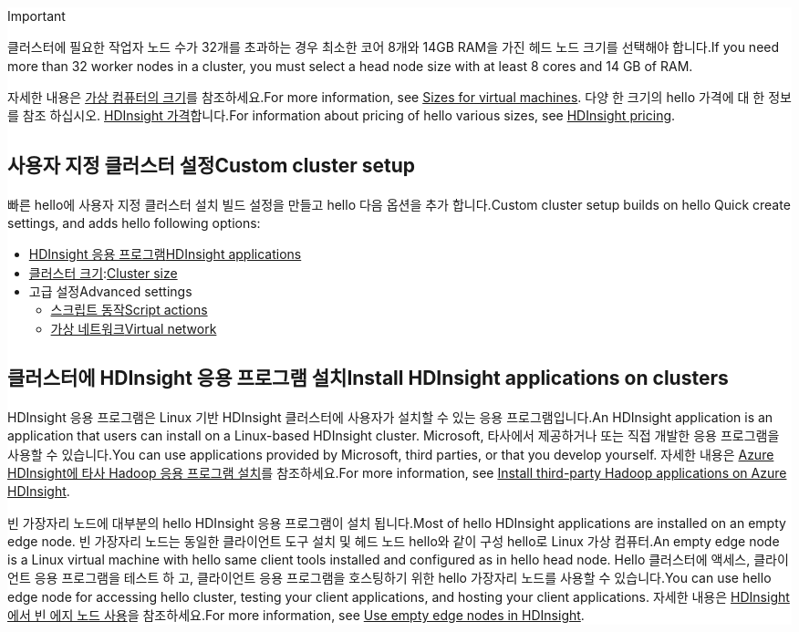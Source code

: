 > [!IMPORTANT]
> <span data-ttu-id="410d3-259">클러스터에 필요한 작업자 노드 수가 32개를 초과하는 경우 최소한 코어 8개와 14GB RAM을 가진 헤드 노드 크기를 선택해야 합니다.</span><span class="sxs-lookup"><span data-stu-id="410d3-259">If you need more than 32 worker nodes in a cluster, you must select a head node size with at least 8 cores and 14 GB of RAM.</span></span>
>
>

<span data-ttu-id="410d3-260">자세한 내용은 [가상 컴퓨터의 크기](../virtual-machines/windows/sizes.md)를 참조하세요.</span><span class="sxs-lookup"><span data-stu-id="410d3-260">For more information, see [Sizes for virtual machines](../virtual-machines/windows/sizes.md).</span></span> <span data-ttu-id="410d3-261">다양 한 크기의 hello 가격에 대 한 정보를 참조 하십시오. [HDInsight 가격](https://azure.microsoft.com/pricing/details/hdinsight)합니다.</span><span class="sxs-lookup"><span data-stu-id="410d3-261">For information about pricing of hello various sizes, see [HDInsight pricing](https://azure.microsoft.com/pricing/details/hdinsight).</span></span>   

## <a name="custom-cluster-setup"></a><span data-ttu-id="410d3-262">사용자 지정 클러스터 설정</span><span class="sxs-lookup"><span data-stu-id="410d3-262">Custom cluster setup</span></span>
<span data-ttu-id="410d3-263">빠른 hello에 사용자 지정 클러스터 설치 빌드 설정을 만들고 hello 다음 옵션을 추가 합니다.</span><span class="sxs-lookup"><span data-stu-id="410d3-263">Custom cluster setup builds on hello Quick create settings, and adds hello following options:</span></span>
- [<span data-ttu-id="410d3-264">HDInsight 응용 프로그램</span><span class="sxs-lookup"><span data-stu-id="410d3-264">HDInsight applications</span></span>](#hdinsight-applications)
- <span data-ttu-id="410d3-265">[클러스터 크기](#cluster-size):</span><span class="sxs-lookup"><span data-stu-id="410d3-265">[Cluster size](#cluster-size)</span></span>
- <span data-ttu-id="410d3-266">고급 설정</span><span class="sxs-lookup"><span data-stu-id="410d3-266">Advanced settings</span></span>
  - [<span data-ttu-id="410d3-267">스크립트 동작</span><span class="sxs-lookup"><span data-stu-id="410d3-267">Script actions</span></span>](#customize-clusters-using-script-action)
  - [<span data-ttu-id="410d3-268">가상 네트워크</span><span class="sxs-lookup"><span data-stu-id="410d3-268">Virtual network</span></span>](#use-virtual-network)

## <a name="install-hdinsight-applications-on-clusters"></a><span data-ttu-id="410d3-269">클러스터에 HDInsight 응용 프로그램 설치</span><span class="sxs-lookup"><span data-stu-id="410d3-269">Install HDInsight applications on clusters</span></span>

<span data-ttu-id="410d3-270">HDInsight 응용 프로그램은 Linux 기반 HDInsight 클러스터에 사용자가 설치할 수 있는 응용 프로그램입니다.</span><span class="sxs-lookup"><span data-stu-id="410d3-270">An HDInsight application is an application that users can install on a Linux-based HDInsight cluster.</span></span> <span data-ttu-id="410d3-271">Microsoft, 타사에서 제공하거나 또는 직접 개발한 응용 프로그램을 사용할 수 있습니다.</span><span class="sxs-lookup"><span data-stu-id="410d3-271">You can use applications provided by Microsoft, third parties, or that you develop yourself.</span></span> <span data-ttu-id="410d3-272">자세한 내용은 [Azure HDInsight에 타사 Hadoop 응용 프로그램 설치](hdinsight-apps-install-applications.md)를 참조하세요.</span><span class="sxs-lookup"><span data-stu-id="410d3-272">For more information, see [Install third-party Hadoop applications on Azure HDInsight](hdinsight-apps-install-applications.md).</span></span>

<span data-ttu-id="410d3-273">빈 가장자리 노드에 대부분의 hello HDInsight 응용 프로그램이 설치 됩니다.</span><span class="sxs-lookup"><span data-stu-id="410d3-273">Most of hello HDInsight applications are installed on an empty edge node.</span></span>  <span data-ttu-id="410d3-274">빈 가장자리 노드는 동일한 클라이언트 도구 설치 및 헤드 노드 hello와 같이 구성 hello로 Linux 가상 컴퓨터.</span><span class="sxs-lookup"><span data-stu-id="410d3-274">An empty edge node is a Linux virtual machine with hello same client tools installed and configured as in hello head node.</span></span> <span data-ttu-id="410d3-275">Hello 클러스터에 액세스, 클라이언트 응용 프로그램을 테스트 하 고, 클라이언트 응용 프로그램을 호스팅하기 위한 hello 가장자리 노드를 사용할 수 있습니다.</span><span class="sxs-lookup"><span data-stu-id="410d3-275">You can use hello edge node for accessing hello cluster, testing your client applications, and hosting your client applications.</span></span> <span data-ttu-id="410d3-276">자세한 내용은 [HDInsight에서 빈 에지 노드 사용](hdinsight-apps-use-edge-node.md)을 참조하세요.</span><span class="sxs-lookup"><span data-stu-id="410d3-276">For more information, see [Use empty edge nodes in HDInsight](hdinsight-apps-use-edge-node.md).</span></span>
